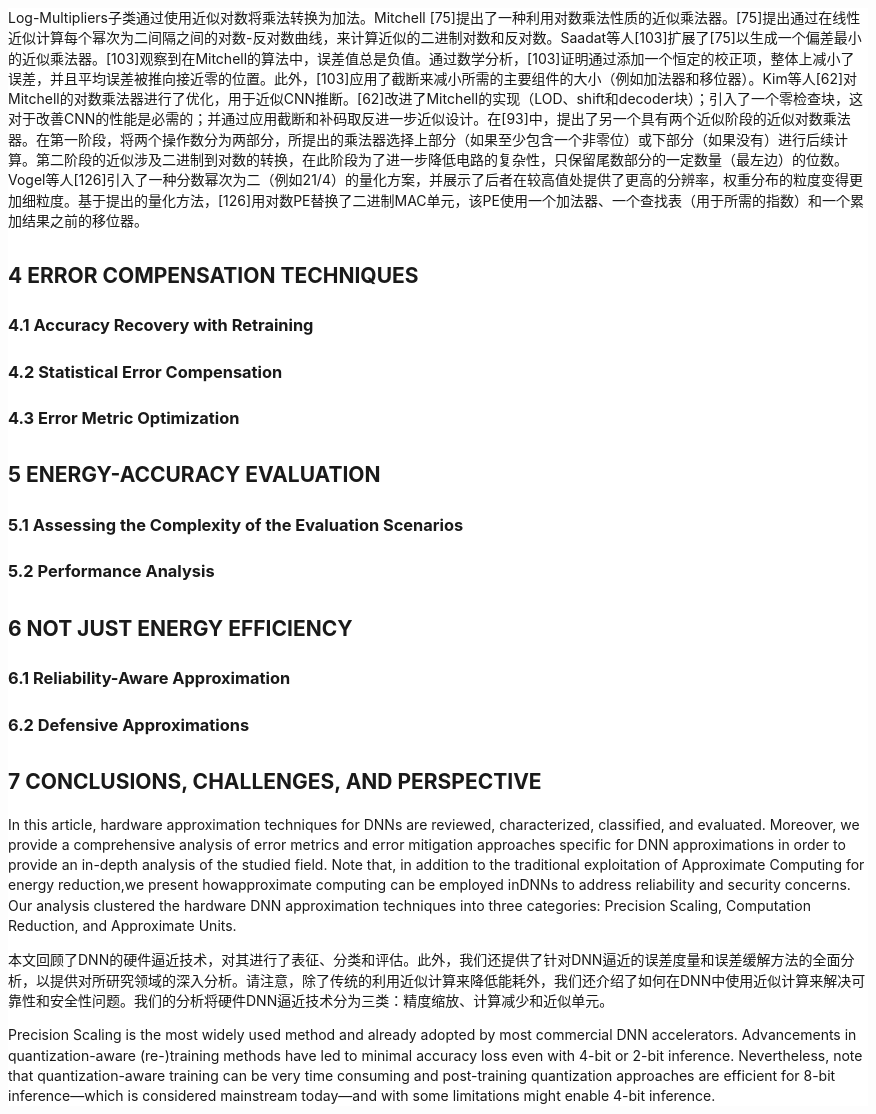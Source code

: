 Log-Multipliers子类通过使用近似对数将乘法转换为加法。Mitchell [75]提出了一种利用对数乘法性质的近似乘法器。[75]提出通过在线性近似计算每个幂次为二间隔之间的对数-反对数曲线，来计算近似的二进制对数和反对数。Saadat等人[103]扩展了[75]以生成一个偏差最小的近似乘法器。[103]观察到在Mitchell的算法中，误差值总是负值。通过数学分析，[103]证明通过添加一个恒定的校正项，整体上减小了误差，并且平均误差被推向接近零的位置。此外，[103]应用了截断来减小所需的主要组件的大小（例如加法器和移位器）。Kim等人[62]对Mitchell的对数乘法器进行了优化，用于近似CNN推断。[62]改进了Mitchell的实现（LOD、shift和decoder块）；引入了一个零检查块，这对于改善CNN的性能是必需的；并通过应用截断和补码取反进一步近似设计。在[93]中，提出了另一个具有两个近似阶段的近似对数乘法器。在第一阶段，将两个操作数分为两部分，所提出的乘法器选择上部分（如果至少包含一个非零位）或下部分（如果没有）进行后续计算。第二阶段的近似涉及二进制到对数的转换，在此阶段为了进一步降低电路的复杂性，只保留尾数部分的一定数量（最左边）的位数。Vogel等人[126]引入了一种分数幂次为二（例如21/4）的量化方案，并展示了后者在较高值处提供了更高的分辨率，权重分布的粒度变得更加细粒度。基于提出的量化方法，[126]用对数PE替换了二进制MAC单元，该PE使用一个加法器、一个查找表（用于所需的指数）和一个累加结果之前的移位器。

## 4 ERROR COMPENSATION TECHNIQUES

### 4.1 Accuracy Recovery with Retraining

### 4.2 Statistical Error Compensation

### 4.3 Error Metric Optimization

## 5 ENERGY-ACCURACY EVALUATION

### 5.1 Assessing the Complexity of the Evaluation Scenarios

### 5.2 Performance Analysis

## 6 NOT JUST ENERGY EFFICIENCY

### 6.1 Reliability-Aware Approximation

### 6.2 Defensive Approximations

## 7 CONCLUSIONS, CHALLENGES, AND PERSPECTIVE

In this article, hardware approximation techniques for DNNs are reviewed, characterized, classified, and evaluated. Moreover, we provide a comprehensive analysis of error metrics and error mitigation approaches specific for DNN approximations in order to provide an in-depth analysis of the studied field. Note that, in addition to the traditional exploitation of Approximate Computing for energy reduction,we present howapproximate computing can be employed inDNNs to address reliability and security concerns. Our analysis clustered the hardware DNN approximation techniques into three categories: Precision Scaling, Computation Reduction, and Approximate Units.

本文回顾了DNN的硬件逼近技术，对其进行了表征、分类和评估。此外，我们还提供了针对DNN逼近的误差度量和误差缓解方法的全面分析，以提供对所研究领域的深入分析。请注意，除了传统的利用近似计算来降低能耗外，我们还介绍了如何在DNN中使用近似计算来解决可靠性和安全性问题。我们的分析将硬件DNN逼近技术分为三类：精度缩放、计算减少和近似单元。

Precision Scaling is the most widely used method and already adopted by most commercial DNN accelerators. Advancements in quantization-aware (re-)training methods have led to minimal accuracy loss even with 4-bit or 2-bit inference. Nevertheless, note that quantization-aware training can be very time consuming and post-training quantization approaches are efficient for 8-bit inference—which is considered mainstream today—and with some limitations might enable 4-bit inference.
